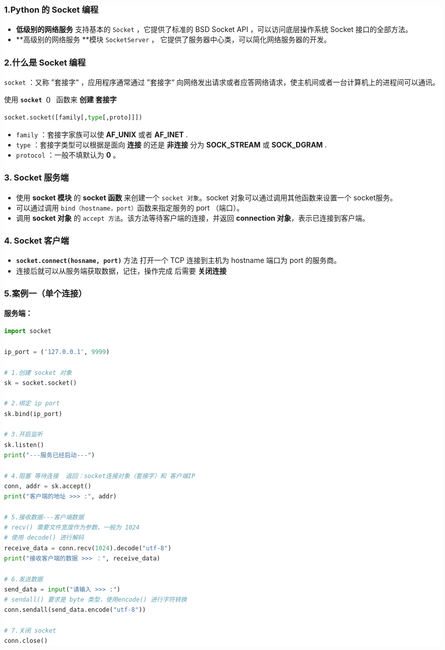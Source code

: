 ### 1.Python 的 Socket 编程

-   **低级别的网络服务** 支持基本的 `Socket` ，它提供了标准的 BSD Socket API ，可以访问底层操作系统 Socket 接口的全部方法。
-   **高级别的网络服务 **模块 `SocketServer` ， 它提供了服务器中心类，可以简化网络服务器的开发。

### 2.什么是 Socket 编程

`socket` ：又称 ”套接字“ ，应用程序通常通过 ”套接字“ 向网络发出请求或者应答网络请求，使主机间或者一台计算机上的进程间可以通讯。

使用 **`socket（）`** 函数来 **创建 套接字**

```python
socket.socket([family[,type[,proto]]])
```

-   `family` ：套接字家族可以使 **AF_UNIX** 或者 **AF_INET** .
-   `type` ：套接字类型可以根据是面向 **连接** 的还是 **非连接** 分为 **SOCK_STREAM** 或 **SOCK_DGRAM** .
-   `protocol` ：一般不填默认为 **0** 。

### 3. Socket 服务端

-   使用 **socket 模块** 的 **socket 函数** 来创建一个 `socket 对象`。socket 对象可以通过调用其他函数来设置一个 socket服务。
-   可以通过调用 `bind（hostname，port）`函数来指定服务的 port （端口）。
-   调用 **socket 对象** 的 `accept 方法`。该方法等待客户端的连接，并返回 **connection 对象**，表示已连接到客户端。

### 4. Socket 客户端

-   **`socket.connect(hosname, port)`** 方法 打开一个 TCP 连接到主机为 hostname 端口为 port 的服务商。
-   连接后就可以从服务端获取数据，记住，操作完成 后需要 **关闭连接**

### 5.案例一（单个连接）

**服务端：**

```python
import socket

ip_port = ('127.0.0.1', 9999)

# 1.创建 socket 对象
sk = socket.socket()

# 2.绑定 ip port
sk.bind(ip_port)

# 3.开启监听
sk.listen()
print("---服务已经启动---")

# 4.阻塞 等待连接  返回：socket连接对象（套接字）和 客户端IP
conn, addr = sk.accept()
print("客户端的地址 >>> :", addr)

# 5.接收数据---客户端数据
# recv() 需要文件宽度作为参数，一般为 1024
# 使用 decode() 进行解码
receive_data = conn.recv(1024).decode("utf-8")
print("接收客户端的数据 >>> ：", receive_data)

# 6.发送数据
send_data = input("请输入 >>> :")
# sendall() 要求是 byte 类型，使用encode() 进行字符转换
conn.sendall(send_data.encode("utf-8"))

# 7.关闭 socket
conn.close()
```
